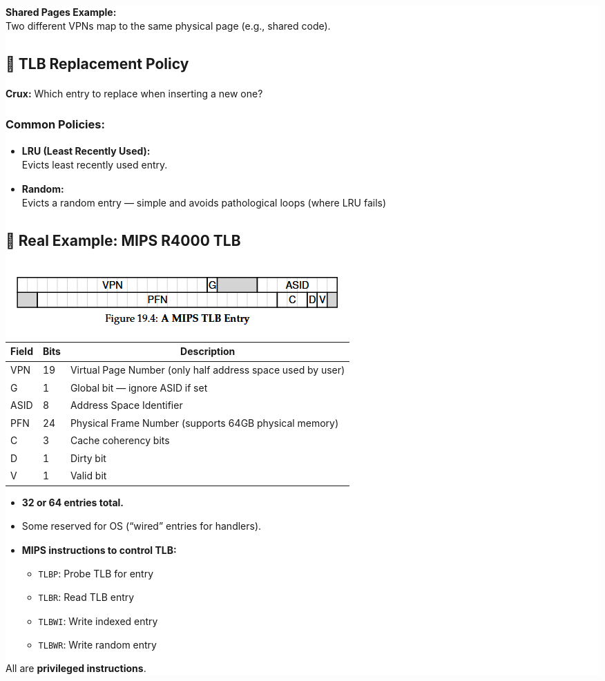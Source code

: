 **Shared Pages Example:**  
Two different VPNs map to the same physical page (e.g., shared code).

## 🔹 TLB Replacement Policy

**Crux:** Which entry to replace when inserting a new one?

### Common Policies:

- **LRU (Least Recently Used):**  
    Evicts least recently used entry.
    
- **Random:**  
    Evicts a random entry — simple and avoids pathological loops (where LRU fails)

## 🔹 Real Example: MIPS R4000 TLB


![altt](chapter-19-2.png)

| Field | Bits | Description                                                |
| ----- | ---- | ---------------------------------------------------------- |
| VPN   | 19   | Virtual Page Number (only half address space used by user) |
| G     | 1    | Global bit — ignore ASID if set                            |
| ASID  | 8    | Address Space Identifier                                   |
| PFN   | 24   | Physical Frame Number (supports 64GB physical memory)      |
| C     | 3    | Cache coherency bits                                       |
| D     | 1    | Dirty bit                                                  |
| V     | 1    | Valid bit                                                  |
- **32 or 64 entries total.**
    
- Some reserved for OS (“wired” entries for handlers).
    
- **MIPS instructions to control TLB:**
    
    - `TLBP`: Probe TLB for entry
        
    - `TLBR`: Read TLB entry
        
    - `TLBWI`: Write indexed entry
        
    - `TLBWR`: Write random entry
        

All are **privileged instructions**.
